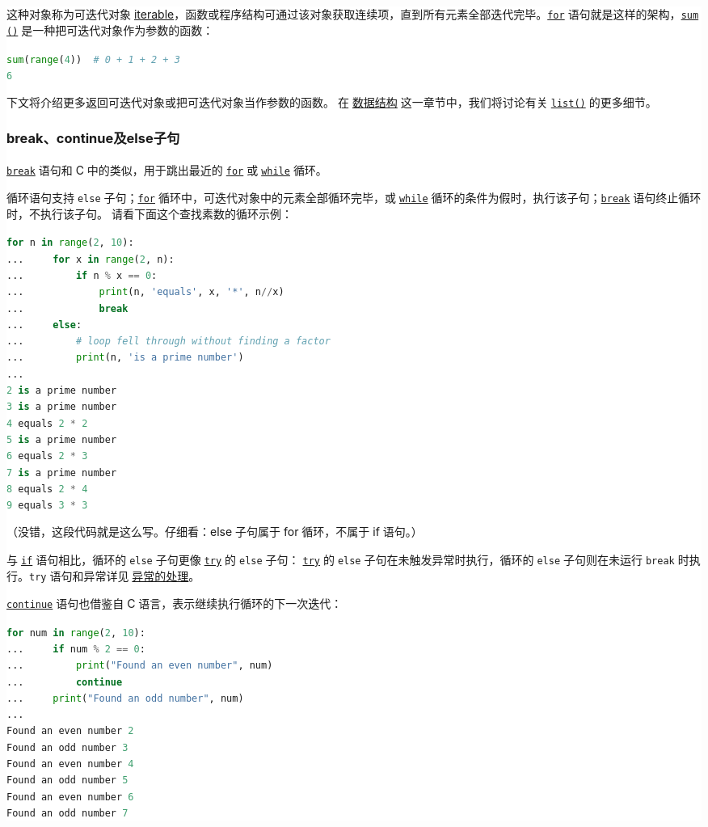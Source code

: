 这种对象称为可迭代对象 [iterable](https://docs.python.org/zh-cn/3/glossary.html#term-iterable)，函数或程序结构可通过该对象获取连续项，直到所有元素全部迭代完毕。[`for`](https://docs.python.org/zh-cn/3/reference/compound_stmts.html#for) 语句就是这样的架构，[`sum()`](https://docs.python.org/zh-cn/3/library/functions.html#sum) 是一种把可迭代对象作为参数的函数：

```python
sum(range(4))  # 0 + 1 + 2 + 3
6
```

下文将介绍更多返回可迭代对象或把可迭代对象当作参数的函数。 在 [数据结构](https://docs.python.org/zh-cn/3/tutorial/datastructures.html#tut-structures) 这一章节中，我们将讨论有关 [`list()`](https://docs.python.org/zh-cn/3/library/stdtypes.html#list) 的更多细节。

### break、continue及else子句

[`break`](https://docs.python.org/zh-cn/3/reference/simple_stmts.html#break) 语句和 C 中的类似，用于跳出最近的 [`for`](https://docs.python.org/zh-cn/3/reference/compound_stmts.html#for) 或 [`while`](https://docs.python.org/zh-cn/3/reference/compound_stmts.html#while) 循环。

循环语句支持 `else` 子句；[`for`](https://docs.python.org/zh-cn/3/reference/compound_stmts.html#for) 循环中，可迭代对象中的元素全部循环完毕，或 [`while`](https://docs.python.org/zh-cn/3/reference/compound_stmts.html#while) 循环的条件为假时，执行该子句；[`break`](https://docs.python.org/zh-cn/3/reference/simple_stmts.html#break) 语句终止循环时，不执行该子句。 请看下面这个查找素数的循环示例：

```python
for n in range(2, 10):
...     for x in range(2, n):
...         if n % x == 0:
...             print(n, 'equals', x, '*', n//x)
...             break
...     else:
...         # loop fell through without finding a factor
...         print(n, 'is a prime number')
...
2 is a prime number
3 is a prime number
4 equals 2 * 2
5 is a prime number
6 equals 2 * 3
7 is a prime number
8 equals 2 * 4
9 equals 3 * 3
```

（没错，这段代码就是这么写。仔细看：else 子句属于 for 循环，不属于 if 语句。）

与 [`if`](https://docs.python.org/zh-cn/3/reference/compound_stmts.html#if) 语句相比，循环的 `else` 子句更像 [`try`](https://docs.python.org/zh-cn/3/reference/compound_stmts.html#try) 的 `else` 子句： [`try`](https://docs.python.org/zh-cn/3/reference/compound_stmts.html#try) 的 `else` 子句在未触发异常时执行，循环的 `else` 子句则在未运行 `break` 时执行。`try` 语句和异常详见 [异常的处理](https://docs.python.org/zh-cn/3/tutorial/errors.html#tut-handling)。

[`continue`](https://docs.python.org/zh-cn/3/reference/simple_stmts.html#continue) 语句也借鉴自 C 语言，表示继续执行循环的下一次迭代：

```python
for num in range(2, 10):
...     if num % 2 == 0:
...         print("Found an even number", num)
...         continue
...     print("Found an odd number", num)
...
Found an even number 2
Found an odd number 3
Found an even number 4
Found an odd number 5
Found an even number 6
Found an odd number 7
```